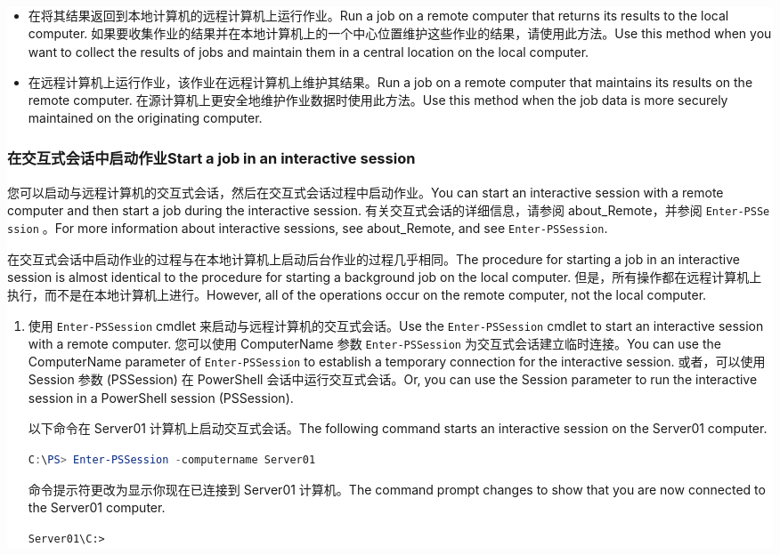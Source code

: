 - <span data-ttu-id="a1db8-133">在将其结果返回到本地计算机的远程计算机上运行作业。</span><span class="sxs-lookup"><span data-stu-id="a1db8-133">Run a job on a remote computer that returns its results to the local computer.</span></span> <span data-ttu-id="a1db8-134">如果要收集作业的结果并在本地计算机上的一个中心位置维护这些作业的结果，请使用此方法。</span><span class="sxs-lookup"><span data-stu-id="a1db8-134">Use this method when you want to collect the results of jobs and maintain them in a central location on the local computer.</span></span>

- <span data-ttu-id="a1db8-135">在远程计算机上运行作业，该作业在远程计算机上维护其结果。</span><span class="sxs-lookup"><span data-stu-id="a1db8-135">Run a job on a remote computer that maintains its results on the remote computer.</span></span> <span data-ttu-id="a1db8-136">在源计算机上更安全地维护作业数据时使用此方法。</span><span class="sxs-lookup"><span data-stu-id="a1db8-136">Use this method when the job data is more securely maintained on the originating computer.</span></span>

### <a name="start-a-job-in-an-interactive-session"></a><span data-ttu-id="a1db8-137">在交互式会话中启动作业</span><span class="sxs-lookup"><span data-stu-id="a1db8-137">Start a job in an interactive session</span></span>

<span data-ttu-id="a1db8-138">您可以启动与远程计算机的交互式会话，然后在交互式会话过程中启动作业。</span><span class="sxs-lookup"><span data-stu-id="a1db8-138">You can start an interactive session with a remote computer and then start a job during the interactive session.</span></span> <span data-ttu-id="a1db8-139">有关交互式会话的详细信息，请参阅 about_Remote，并参阅 `Enter-PSSession` 。</span><span class="sxs-lookup"><span data-stu-id="a1db8-139">For more information about interactive sessions, see about_Remote, and see `Enter-PSSession`.</span></span>

<span data-ttu-id="a1db8-140">在交互式会话中启动作业的过程与在本地计算机上启动后台作业的过程几乎相同。</span><span class="sxs-lookup"><span data-stu-id="a1db8-140">The procedure for starting a job in an interactive session is almost identical to the procedure for starting a background job on the local computer.</span></span> <span data-ttu-id="a1db8-141">但是，所有操作都在远程计算机上执行，而不是在本地计算机上进行。</span><span class="sxs-lookup"><span data-stu-id="a1db8-141">However, all of the operations occur on the remote computer, not the local computer.</span></span>

1. <span data-ttu-id="a1db8-142">使用 `Enter-PSSession` cmdlet 来启动与远程计算机的交互式会话。</span><span class="sxs-lookup"><span data-stu-id="a1db8-142">Use the `Enter-PSSession` cmdlet to start an interactive session with a remote computer.</span></span> <span data-ttu-id="a1db8-143">您可以使用 ComputerName 参数 `Enter-PSSession` 为交互式会话建立临时连接。</span><span class="sxs-lookup"><span data-stu-id="a1db8-143">You can use the ComputerName parameter of `Enter-PSSession` to establish a temporary connection for the interactive session.</span></span> <span data-ttu-id="a1db8-144">或者，可以使用 Session 参数 (PSSession) 在 PowerShell 会话中运行交互式会话。</span><span class="sxs-lookup"><span data-stu-id="a1db8-144">Or, you can use the Session parameter to run the interactive session in a PowerShell session (PSSession).</span></span>

   <span data-ttu-id="a1db8-145">以下命令在 Server01 计算机上启动交互式会话。</span><span class="sxs-lookup"><span data-stu-id="a1db8-145">The following command starts an interactive session on the Server01 computer.</span></span>

   ```powershell
   C:\PS> Enter-PSSession -computername Server01
   ```

   <span data-ttu-id="a1db8-146">命令提示符更改为显示你现在已连接到 Server01 计算机。</span><span class="sxs-lookup"><span data-stu-id="a1db8-146">The command prompt changes to show that you are now connected to the Server01 computer.</span></span>

   ```
   Server01\C:>
   ```
